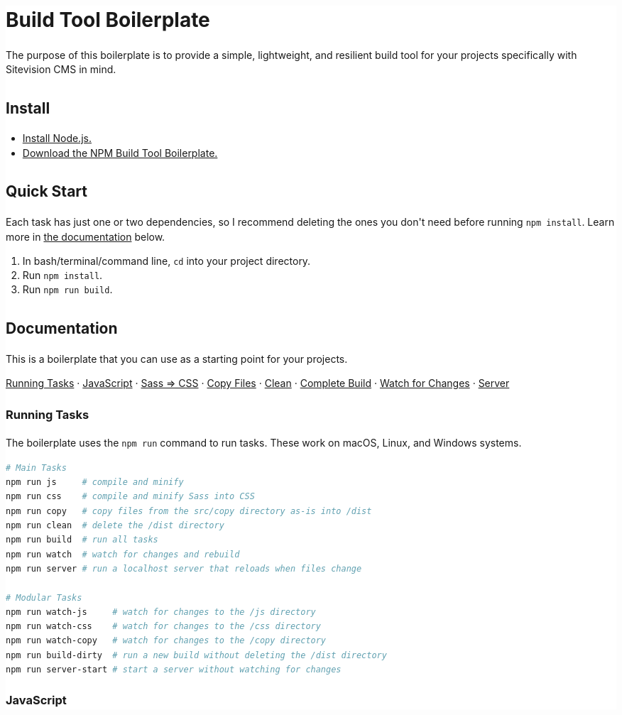 # Build Tool Boilerplate

The purpose of this boilerplate is to provide a simple, lightweight, and resilient build tool for your projects specifically with Sitevision CMS in mind.

## Install

- [Install Node.js.](http://nodejs.org/)
- [Download the NPM Build Tool Boilerplate.](https://github.com/cferdinandi/build-tool-boilerplate/archive/master.zip)

## Quick Start

Each task has just one or two dependencies, so I recommend deleting the ones you don't need before running `npm install`. Learn more in [the documentation](#documentation) below.

1. In bash/terminal/command line, `cd` into your project directory.
2. Run `npm install`.
3. Run `npm run build`.

## Documentation

This is a boilerplate that you can use as a starting point for your projects.

[Running Tasks](#running-tasks) · [JavaScript](#javascript) · [Sass => CSS](#sass--css) · [Copy Files](#copy-files) · [Clean](#clean) · [Complete Build](#complete-build) · [Watch for Changes](#watch-for-changes) · [Server](#server)

### Running Tasks

The boilerplate uses the `npm run` command to run tasks. These work on macOS, Linux, and Windows systems.

```bash
# Main Tasks
npm run js     # compile and minify
npm run css    # compile and minify Sass into CSS
npm run copy   # copy files from the src/copy directory as-is into /dist
npm run clean  # delete the /dist directory
npm run build  # run all tasks
npm run watch  # watch for changes and rebuild
npm run server # run a localhost server that reloads when files change

# Modular Tasks
npm run watch-js     # watch for changes to the /js directory
npm run watch-css    # watch for changes to the /css directory
npm run watch-copy   # watch for changes to the /copy directory
npm run build-dirty  # run a new build without deleting the /dist directory
npm run server-start # start a server without watching for changes
```

### JavaScript
